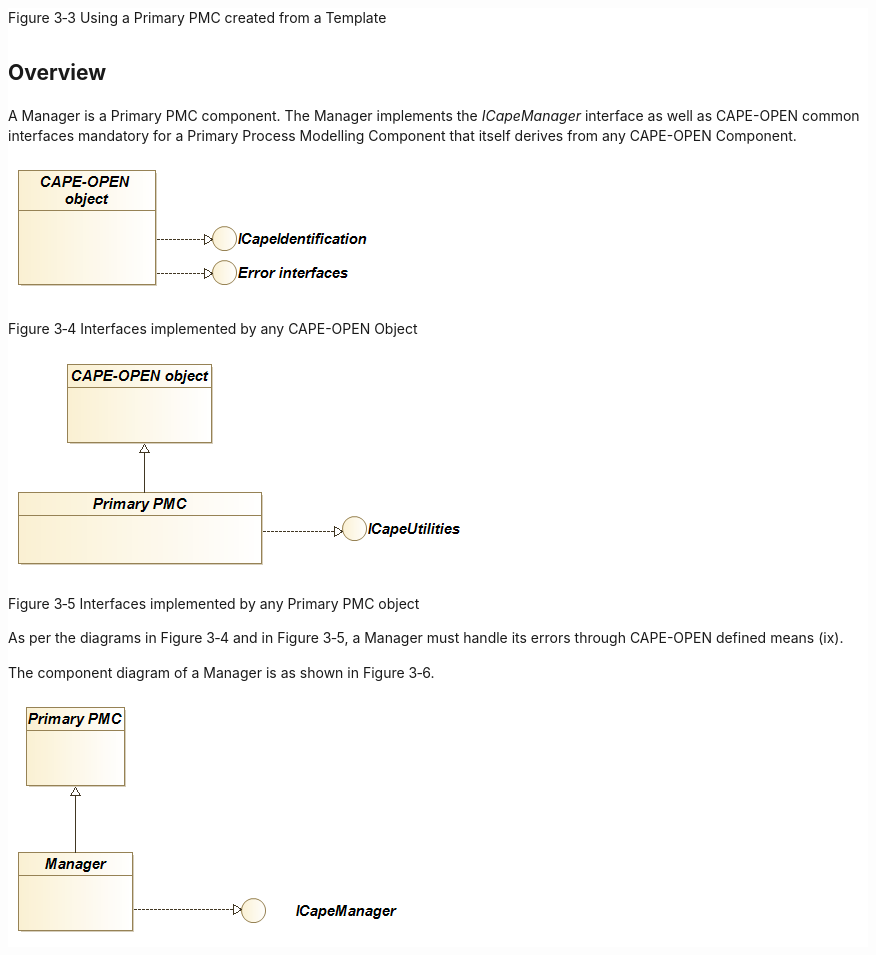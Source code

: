 <span id="_Toc117577710" class="anchor"></span>Figure 3‑3 Using a Primary PMC created from a Template

## Overview

A Manager is a Primary PMC component. The Manager implements the *ICapeManager* interface as well as CAPE-OPEN common interfaces mandatory for a Primary Process Modelling Component that itself derives from any CAPE-OPEN Component.

<img src="media\Manager\image7.png" style="width:3.84375in;height:1.45833in" alt="Diagram, schematic Description automatically generated" />

<span id="_Ref116487029" class="anchor"></span>Figure 3‑4 Interfaces implemented by any CAPE-OPEN Object

<img src="media\Manager\image8.png" style="width:4.8125in;height:2.30208in" alt="Diagram Description automatically generated" />

<span id="_Ref116486972" class="anchor"></span>Figure 3‑5 Interfaces
implemented by any Primary PMC object 

As per the diagrams in Figure 3‑4 and in Figure 3‑5, a Manager must handle its errors through CAPE-OPEN defined means (ix).

The component diagram of a Manager is as shown in Figure 3‑6.

<img src="media\Manager\image9.png" style="width:4.45833in;height:2.55208in" alt="Diagram Description automatically generated" />
